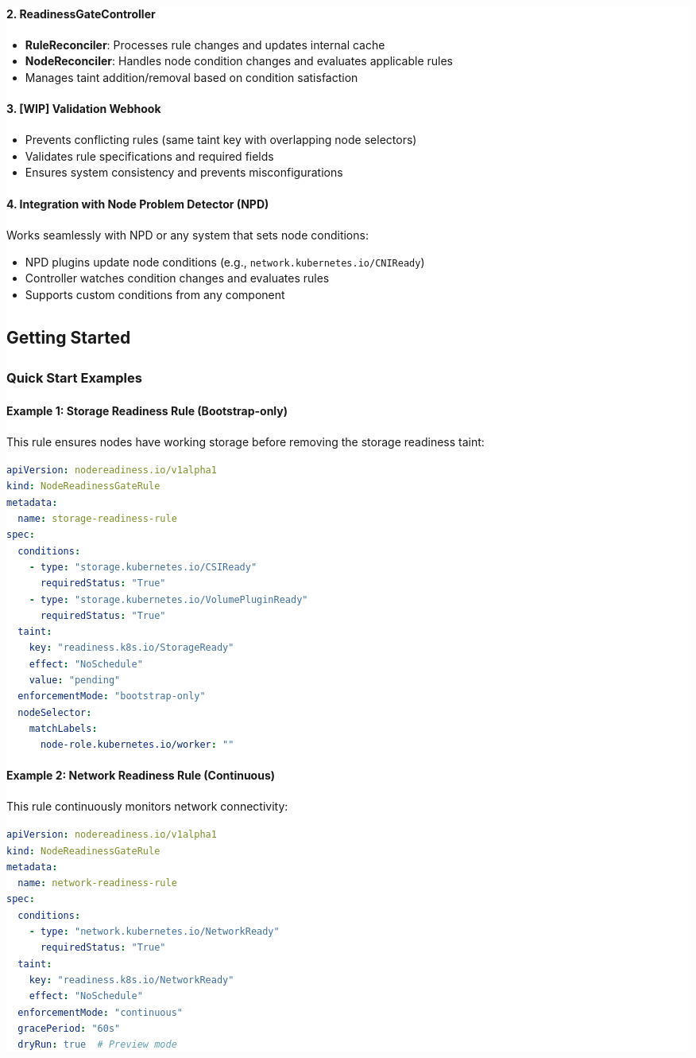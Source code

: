 #### 2. ReadinessGateController
- **RuleReconciler**: Processes rule changes and updates internal cache
- **NodeReconciler**: Handles node condition changes and evaluates applicable rules
- Manages taint addition/removal based on condition satisfaction

#### 3. [WIP] Validation Webhook
- Prevents conflicting rules (same taint key with overlapping node selectors)
- Validates rule specifications and required fields
- Ensures system consistency and prevents misconfigurations

#### 4. Integration with Node Problem Detector (NPD)
Works seamlessly with NPD or any system that sets node conditions:
- NPD plugins update node conditions (e.g., `network.kubernetes.io/CNIReady`)
- Controller watches condition changes and evaluates rules
- Supports custom conditions from any component

## Getting Started

### Quick Start Examples

#### Example 1: Storage Readiness Rule (Bootstrap-only)

This rule ensures nodes have working storage before removing the storage readiness taint:

```yaml
apiVersion: nodereadiness.io/v1alpha1
kind: NodeReadinessGateRule
metadata:
  name: storage-readiness-rule
spec:
  conditions:
    - type: "storage.kubernetes.io/CSIReady"
      requiredStatus: "True"
    - type: "storage.kubernetes.io/VolumePluginReady"
      requiredStatus: "True"
  taint:
    key: "readiness.k8s.io/StorageReady"
    effect: "NoSchedule"
    value: "pending"
  enforcementMode: "bootstrap-only"
  nodeSelector:
    matchLabels:
      node-role.kubernetes.io/worker: ""
```

#### Example 2: Network Readiness Rule (Continuous)

This rule continuously monitors network connectivity:

```yaml
apiVersion: nodereadiness.io/v1alpha1
kind: NodeReadinessGateRule
metadata:
  name: network-readiness-rule
spec:
  conditions:
    - type: "network.kubernetes.io/NetworkReady"
      requiredStatus: "True"
  taint:
    key: "readiness.k8s.io/NetworkReady"
    effect: "NoSchedule"
  enforcementMode: "continuous"
  gracePeriod: "60s"
  dryRun: true  # Preview mode
```